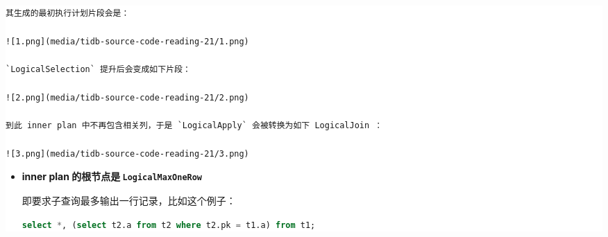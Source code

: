     其生成的最初执行计划片段会是：

    ![1.png](media/tidb-source-code-reading-21/1.png)

    `LogicalSelection` 提升后会变成如下片段：

    ![2.png](media/tidb-source-code-reading-21/2.png)

    到此 inner plan 中不再包含相关列，于是 `LogicalApply` 会被转换为如下 LogicalJoin ：

    ![3.png](media/tidb-source-code-reading-21/3.png)

* **inner plan 的根节点是 `LogicalMaxOneRow`**

    即要求子查询最多输出一行记录，比如这个例子：

    ```sql
    select *, (select t2.a from t2 where t2.pk = t1.a) from t1;
    ```
